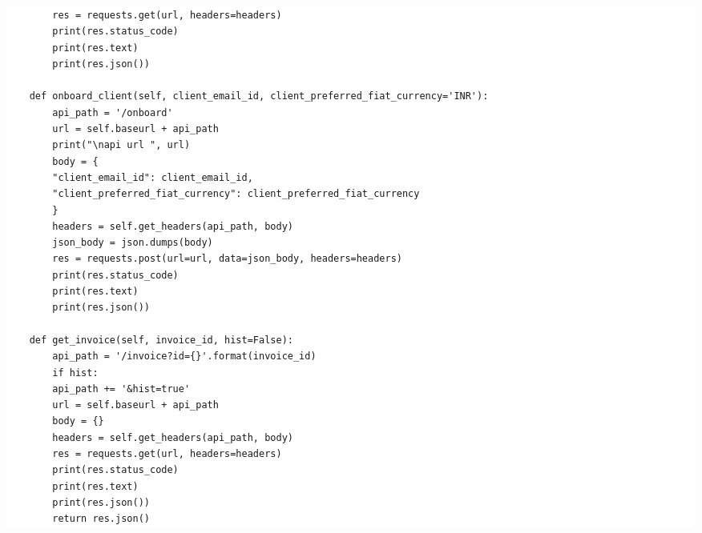 ```
        res = requests.get(url, headers=headers)
        print(res.status_code)
        print(res.text)
        print(res.json())
        
    def onboard_client(self, client_email_id, client_preferred_fiat_currency='INR'):
        api_path = '/onboard'
        url = self.baseurl + api_path
        print("\napi url ", url)
        body = {
        "client_email_id": client_email_id,
        "client_preferred_fiat_currency": client_preferred_fiat_currency
        }
        headers = self.get_headers(api_path, body)
        json_body = json.dumps(body)
        res = requests.post(url=url, data=json_body, headers=headers)
        print(res.status_code)
        print(res.text)
        print(res.json())
        
    def get_invoice(self, invoice_id, hist=False):
        api_path = '/invoice?id={}'.format(invoice_id)
        if hist:
        api_path += '&hist=true'
        url = self.baseurl + api_path
        body = {}
        headers = self.get_headers(api_path, body)
        res = requests.get(url, headers=headers)
        print(res.status_code)
        print(res.text)
        print(res.json())
        return res.json()
```
